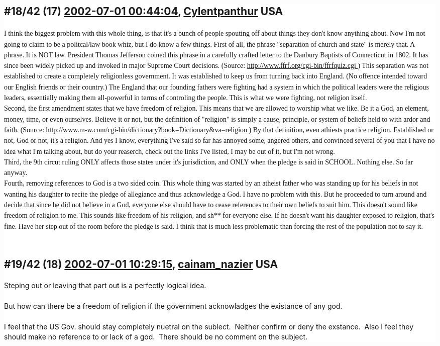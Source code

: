 ## \#18/42 (17) [2002-07-01 00:44:04](https://www.astralpulse.com/forums/index.php?msg=7576), [Cylentpanthur](https://www.astralpulse.com/forums/profile/?u=702) USA ##
<section>
<font face="Comic Sans MS">
 I think the biggest problem with this whole thing, is that it's a bunch of people spouting off about things they don't know anything about. Now I'm not going to claim to be a politcal/law book whiz, but I do know a few things. First of all, the phrase "separation of church and state" is merely that. A phrase. It is NOT law. President Thomas Jefferson coined this phrase in a carefully crafted letter to the Danbury Baptists of Connecticut in 1802. It has since been widely picked up and invoked in major Supreme Court decisions. (Source:
 <a class="bbc_link" href="http://www.ffrf.org/cgi-bin/ffrfquiz.cgi" rel="noopener" target="_blank">
  http://www.ffrf.org/cgi-bin/ffrfquiz.cgi
 </a>
 ) This separation was not established to create a completely religionless government. It was established to keep us from turning back into England. (No offence intended toward our English friends or their country.) The England that our founding fathers were fighting had a system in which the political leaders were the religious leaders, essentially making them all-powerful in terms of controling the people. This is what we were fighting, not religion itself.
 <br>
 Second, the first amendment states that we have freedom of religion. This means that we are allowed to worship what we like. Be it a God, an element, money, time, or even ourselves. Believe it or not, but the definition of "religion" is simply a cause, principle, or system of beliefs held to with ardor and faith. (Source:
 <a class="bbc_link" href="http://www.m-w.com/cgi-bin/dictionary?book=Dictionary&amp;va=religion" rel="noopener" target="_blank">
  http://www.m-w.com/cgi-bin/dictionary?book=Dictionary&amp;va=religion
 </a>
 ) By that definition, even athiests practice religion. Established or not, God or not, it's a religion. And yes I know, everything I've said so far has annoyed some, angered others, and convinced several of you that I have no idea what I'm talking about, but do your reaserch, check out the links I've listed, I may be out of it, but I'm not wrong.
 <br>
 Third, the 9th circut ruling ONLY affects those states under it's jurisdiction, and ONLY when the pledge is said in SCHOOL. Nothing else. So far anyway.
 <br>
 Fourth, removing references to God is a two sided coin. This whole thing was started by an atheist father who was standing up for his beliefs in not wanting his daughter to recite the pledge of allegiance and thus acknowledge a God. I have no problem with this. But he proceeded to turn around and decide that since he did not believe in a God, everyone else should have to cease references to their own beliefs to suit him. This doesn't sound like freedom of religion to me. This sounds like freedom of his religion, and sh** for everyone else. If he doesn't want his daughter exposed to religion, that's fine. Have her step out of the room before the pledge is said. I think that is much less problematic than forcing the rest of the population not to say it.
</font>
<br>
<br>
</section>

## \#19/42 (18) [2002-07-01 10:29:15](https://www.astralpulse.com/forums/index.php?msg=7596), [cainam_nazier](https://www.astralpulse.com/forums/profile/?u=166) USA ##
<section>
Steping out or leaving that part out is a perfectly logical idea.
<br>
<br>
But how can there be a freedom of religion if the government acknowladges the existance of any god.
<br>
<br>
I feel that the US Gov. should stay completely nuetral on the sublect.  Neither confirm or deny the exstance.  Also I feel they should make no reference to or lack of a god.  There should be no comment on the subject.